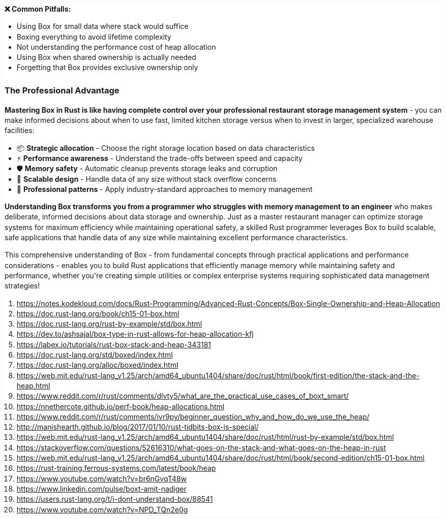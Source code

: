 **❌ Common Pitfalls:**

- Using Box<T> for small data where stack would suffice
- Boxing everything to avoid lifetime complexity
- Not understanding the performance cost of heap allocation
- Using Box<T> when shared ownership is actually needed
- Forgetting that Box<T> provides exclusive ownership only


### **The Professional Advantage**

**Mastering Box<T> in Rust is like having complete control over your professional restaurant storage management system** - you can make informed decisions about when to use fast, limited kitchen storage versus when to invest in larger, specialized warehouse facilities:

- 📦 **Strategic allocation** - Choose the right storage location based on data characteristics
- ⚡ **Performance awareness** - Understand the trade-offs between speed and capacity
- 🛡️ **Memory safety** - Automatic cleanup prevents storage leaks and corruption
- 🎯 **Scalable design** - Handle data of any size without stack overflow concerns
- 💼 **Professional patterns** - Apply industry-standard approaches to memory management

**Understanding Box<T> transforms you from a programmer who struggles with memory management to an engineer** who makes deliberate, informed decisions about data storage and ownership. Just as a master restaurant manager can optimize storage systems for maximum efficiency while maintaining operational safety, a skilled Rust programmer leverages Box<T> to build scalable, safe applications that handle data of any size while maintaining excellent performance characteristics.

This comprehensive understanding of Box<T> - from fundamental concepts through practical applications and performance considerations - enables you to build Rust applications that efficiently manage memory while maintaining safety and performance, whether you're creating simple utilities or complex enterprise systems requiring sophisticated data management strategies!

1. https://notes.kodekloud.com/docs/Rust-Programming/Advanced-Rust-Concepts/Box-Single-Ownership-and-Heap-Allocation
2. https://doc.rust-lang.org/book/ch15-01-box.html
3. https://doc.rust-lang.org/rust-by-example/std/box.html
4. https://dev.to/ashsajal/box-type-in-rust-allows-for-heap-allocation-kfj
5. https://labex.io/tutorials/rust-box-stack-and-heap-343181
6. https://doc.rust-lang.org/std/boxed/index.html
7. https://doc.rust-lang.org/alloc/boxed/index.html
8. https://web.mit.edu/rust-lang_v1.25/arch/amd64_ubuntu1404/share/doc/rust/html/book/first-edition/the-stack-and-the-heap.html
9. https://www.reddit.com/r/rust/comments/dlvty5/what_are_the_practical_use_cases_of_boxt_smart/
10. https://nnethercote.github.io/perf-book/heap-allocations.html
11. https://www.reddit.com/r/rust/comments/ivr9py/beginner_question_why_and_how_do_we_use_the_heap/
12. http://manishearth.github.io/blog/2017/01/10/rust-tidbits-box-is-special/
13. https://web.mit.edu/rust-lang_v1.25/arch/amd64_ubuntu1404/share/doc/rust/html/rust-by-example/std/box.html
14. https://stackoverflow.com/questions/52616310/what-goes-on-the-stack-and-what-goes-on-the-heap-in-rust
15. https://web.mit.edu/rust-lang_v1.25/arch/amd64_ubuntu1404/share/doc/rust/html/book/second-edition/ch15-01-box.html
16. https://rust-training.ferrous-systems.com/latest/book/heap
17. https://www.youtube.com/watch?v=br6nGvqT48w
18. https://www.linkedin.com/pulse/boxt-amit-nadiger
19. https://users.rust-lang.org/t/i-dont-understand-box/88541
20. https://www.youtube.com/watch?v=NPD_TQn2e0g
